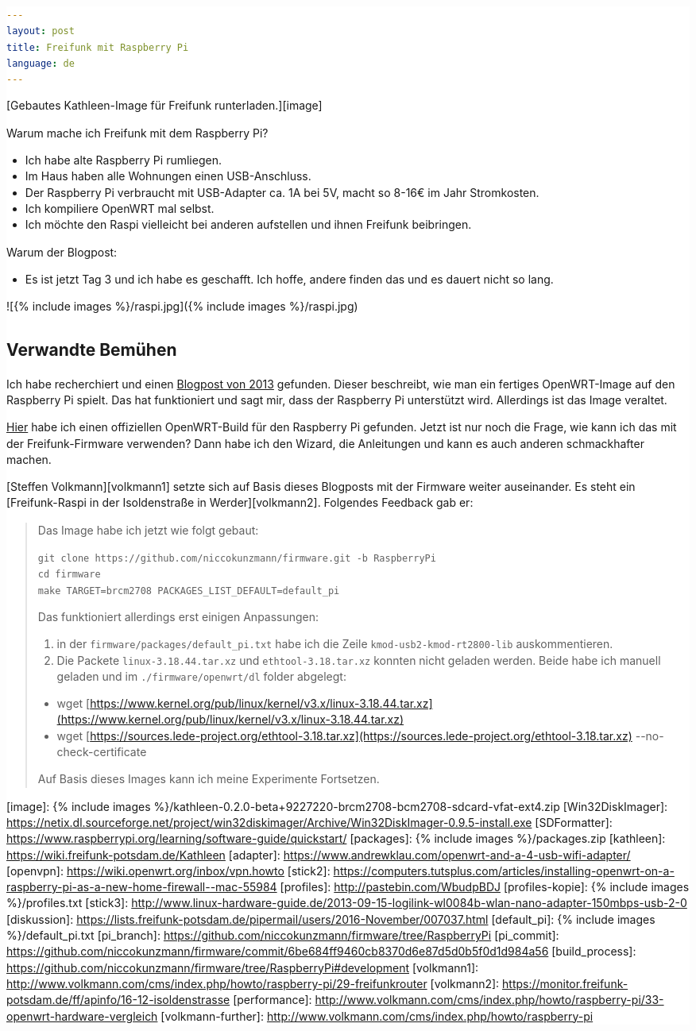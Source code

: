 ```yaml
---
layout: post
title: Freifunk mit Raspberry Pi
language: de
---
```


[Gebautes Kathleen-Image für Freifunk runterladen.][image]

Warum mache ich Freifunk mit dem Raspberry Pi?

- Ich habe alte Raspberry Pi rumliegen.
- Im Haus haben alle Wohnungen einen USB-Anschluss.
- Der Raspberry Pi verbraucht mit USB-Adapter ca. 1A bei 5V, macht so 8-16€ im Jahr Stromkosten.
- Ich kompiliere OpenWRT mal selbst.
- Ich möchte den Raspi vielleicht bei anderen aufstellen und ihnen Freifunk beibringen.


Warum der Blogpost:

- Es ist jetzt Tag 3 und ich habe es geschafft.
  Ich hoffe, andere finden das und es dauert nicht so lang.

![{% include images %}/raspi.jpg]({% include images %}/raspi.jpg)

Verwandte Bemühen
-----------------

Ich habe recherchiert und 
einen [Blogpost von 2013][openwrt-raspi-blog]
gefunden.
Dieser beschreibt, wie man ein fertiges OpenWRT-Image auf den Raspberry Pi spielt.
Das hat funktioniert und sagt mir, dass der Raspberry Pi unterstützt wird.
Allerdings ist das Image veraltet.

[Hier][raspi-build]
habe ich einen offiziellen OpenWRT-Build für den Raspberry Pi gefunden.
Jetzt ist nur noch die Frage, wie kann ich das mit der Freifunk-Firmware verwenden?
Dann habe ich den Wizard, die Anleitungen und kann es auch anderen schmackhafter machen.

[Steffen Volkmann][volkmann1] setzte sich auf Basis dieses Blogposts mit der
Firmware weiter auseinander.
Es steht ein [Freifunk-Raspi in der Isoldenstraße in Werder][volkmann2].
Folgendes Feedback gab er:

> Das Image habe ich jetzt wie folgt gebaut:
> ```
> git clone https://github.com/niccokunzmann/firmware.git -b RaspberryPi
> cd firmware
> make TARGET=brcm2708 PACKAGES_LIST_DEFAULT=default_pi
> ```
> 
> Das funktioniert allerdings erst einigen Anpassungen:
> 1. in der `firmware/packages/default_pi.txt` habe ich die Zeile `kmod-usb2-kmod-rt2800-lib` auskommentieren.
> 2. Die Packete `linux-3.18.44.tar.xz` und `ethtool-3.18.tar.xz` konnten nicht geladen werden. Beide habe ich manuell geladen und im `./firmware/openwrt/dl` folder abgelegt:
>   - wget [https://www.kernel.org/pub/linux/kernel/v3.x/linux-3.18.44.tar.xz](https://www.kernel.org/pub/linux/kernel/v3.x/linux-3.18.44.tar.xz)
>   - wget [https://sources.lede-project.org/ethtool-3.18.tar.xz](https://sources.lede-project.org/ethtool-3.18.tar.xz) --no-check-certificate
> 
> Auf Basis dieses Images kann ich meine Experimente Fortsetzen.


[openwrt-raspi-blog]: https://computers.tutsplus.com/articles/installing-openwrt-on-a-raspberry-pi-as-a-new-home-firewall--mac-55984
[raspi-build]: http://downloads.openwrt.org/chaos_calmer/15.05.1/brcm2708/bcm2709/
[fff-dev]: https://github.com/freifunk-berlin/firmware#development
[image]: {% include images %}/kathleen-0.2.0-beta+9227220-brcm2708-bcm2708-sdcard-vfat-ext4.zip
[Win32DiskImager]: https://netix.dl.sourceforge.net/project/win32diskimager/Archive/Win32DiskImager-0.9.5-install.exe
[SDFormatter]: https://www.raspberrypi.org/learning/software-guide/quickstart/
[packages]: {% include images %}/packages.zip
[kathleen]: https://wiki.freifunk-potsdam.de/Kathleen
[adapter]: https://www.andrewklau.com/openwrt-and-a-4-usb-wifi-adapter/
[openvpn]: https://wiki.openwrt.org/inbox/vpn.howto
[stick2]: https://computers.tutsplus.com/articles/installing-openwrt-on-a-raspberry-pi-as-a-new-home-firewall--mac-55984
[profiles]: http://pastebin.com/WbudpBDJ
[profiles-kopie]: {% include images %}/profiles.txt
[stick3]: http://www.linux-hardware-guide.de/2013-09-15-logilink-wl0084b-wlan-nano-adapter-150mbps-usb-2-0
[diskussion]: https://lists.freifunk-potsdam.de/pipermail/users/2016-November/007037.html
[default_pi]: {% include images %}/default_pi.txt
[pi_branch]: https://github.com/niccokunzmann/firmware/tree/RaspberryPi
[pi_commit]: https://github.com/niccokunzmann/firmware/commit/6be684ff9460cb8370d6e87d5d0b5f0d1d984a56
[build_process]: https://github.com/niccokunzmann/firmware/tree/RaspberryPi#development
[volkmann1]: http://www.volkmann.com/cms/index.php/howto/raspberry-pi/29-freifunkrouter
[volkmann2]: https://monitor.freifunk-potsdam.de/ff/apinfo/16-12-isoldenstrasse
[performance]: http://www.volkmann.com/cms/index.php/howto/raspberry-pi/33-openwrt-hardware-vergleich
[volkmann-further]: http://www.volkmann.com/cms/index.php/howto/raspberry-pi